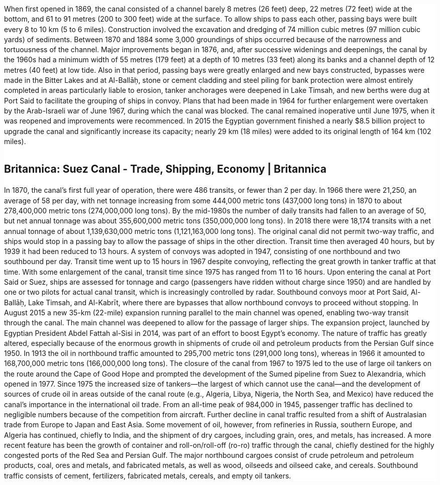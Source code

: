When first opened in 1869, the canal consisted of a channel barely 8 metres (26 feet) deep, 22 metres (72 feet) wide at the bottom, and 61 to 91 metres (200 to 300 feet) wide at the surface. To allow ships to pass each other, passing bays were built every 8 to 10 km (5 to 6 miles). Construction involved the excavation and dredging of 74 million cubic metres (97 million cubic yards) of sediments. Between 1870 and 1884 some 3,000 groundings of ships occurred because of the narrowness and tortuousness of the channel. Major improvements began in 1876, and, after successive widenings and deepenings, the canal by the 1960s had a minimum width of 55 metres (179 feet) at a depth of 10 metres (33 feet) along its banks and a channel depth of 12 metres (40 feet) at low tide. Also in that period, passing bays were greatly enlarged and new bays constructed, bypasses were made in the Bitter Lakes and at Al-Ballāḥ, stone or cement cladding and steel piling for bank protection were almost entirely completed in areas particularly liable to erosion, tanker anchorages were deepened in Lake Timsah, and new berths were dug at Port Said to facilitate the grouping of ships in convoy.
Plans that had been made in 1964 for further enlargement were overtaken by the Arab-Israeli war of June 1967, during which the canal was blocked. The canal remained inoperative until June 1975, when it was reopened and improvements were recommenced. In 2015 the Egyptian government finished a nearly $8.5 billion project to upgrade the canal and significantly increase its capacity; nearly 29 km (18 miles) were added to its original length of 164 km (102 miles).

## Britannica: Suez Canal - Trade, Shipping, Economy | Britannica
In 1870, the canal’s first full year of operation, there were 486 transits, or fewer than 2 per day. In 1966 there were 21,250, an average of 58 per day, with net tonnage increasing from some 444,000 metric tons (437,000 long tons) in 1870 to about 278,400,000 metric tons (274,000,000 long tons). By the mid-1980s the number of daily transits had fallen to an average of 50, but net annual tonnage was about 355,600,000 metric tons (350,000,000 long tons). In 2018 there were 18,174 transits with a net annual tonnage of about 1,139,630,000 metric tons (1,121,163,000 long tons).
The original canal did not permit two-way traffic, and ships would stop in a passing bay to allow the passage of ships in the other direction. Transit time then averaged 40 hours, but by 1939 it had been reduced to 13 hours. A system of convoys was adopted in 1947, consisting of one northbound and two southbound per day. Transit time went up to 15 hours in 1967 despite convoying, reflecting the great growth in tanker traffic at that time. With some enlargement of the canal, transit time since 1975 has ranged from 11 to 16 hours. Upon entering the canal at Port Said or Suez, ships are assessed for tonnage and cargo (passengers have ridden without charge since 1950) and are handled by one or two pilots for actual canal transit, which is increasingly controlled by radar. Southbound convoys moor at Port Said, Al-Ballāḥ, Lake Timsah, and Al-Kabrīt, where there are bypasses that allow northbound convoys to proceed without stopping. In August 2015 a new 35-km (22-mile) expansion running parallel to the main channel was opened, enabling two-way transit through the canal. The main channel was deepened to allow for the passage of larger ships. The expansion project, launched by Egyptian President Abdel Fattah al-Sisi in 2014, was part of an effort to boost Egypt’s economy.
The nature of traffic has greatly altered, especially because of the enormous growth in shipments of crude oil and petroleum products from the Persian Gulf since 1950. In 1913 the oil in northbound traffic amounted to 295,700 metric tons (291,000 long tons), whereas in 1966 it amounted to 168,700,000 metric tons (166,000,000 long tons). The closure of the canal from 1967 to 1975 led to the use of large oil tankers on the route around the Cape of Good Hope and prompted the development of the Sumed pipeline from Suez to Alexandria, which opened in 1977. Since 1975 the increased size of tankers—the largest of which cannot use the canal—and the development of sources of crude oil in areas outside of the canal route (e.g., Algeria, Libya, Nigeria, the North Sea, and Mexico) have reduced the canal’s importance in the international oil trade.
From an all-time peak of 984,000 in 1945, passenger traffic has declined to negligible numbers because of the competition from aircraft. Further decline in canal traffic resulted from a shift of Australasian trade from Europe to Japan and East Asia. Some movement of oil, however, from refineries in Russia, southern Europe, and Algeria has continued, chiefly to India, and the shipment of dry cargoes, including grain, ores, and metals, has increased. A more recent feature has been the growth of container and roll-on/roll-off (ro-ro) traffic through the canal, chiefly destined for the highly congested ports of the Red Sea and Persian Gulf.
The major northbound cargoes consist of crude petroleum and petroleum products, coal, ores and metals, and fabricated metals, as well as wood, oilseeds and oilseed cake, and cereals. Southbound traffic consists of cement, fertilizers, fabricated metals, cereals, and empty oil tankers.